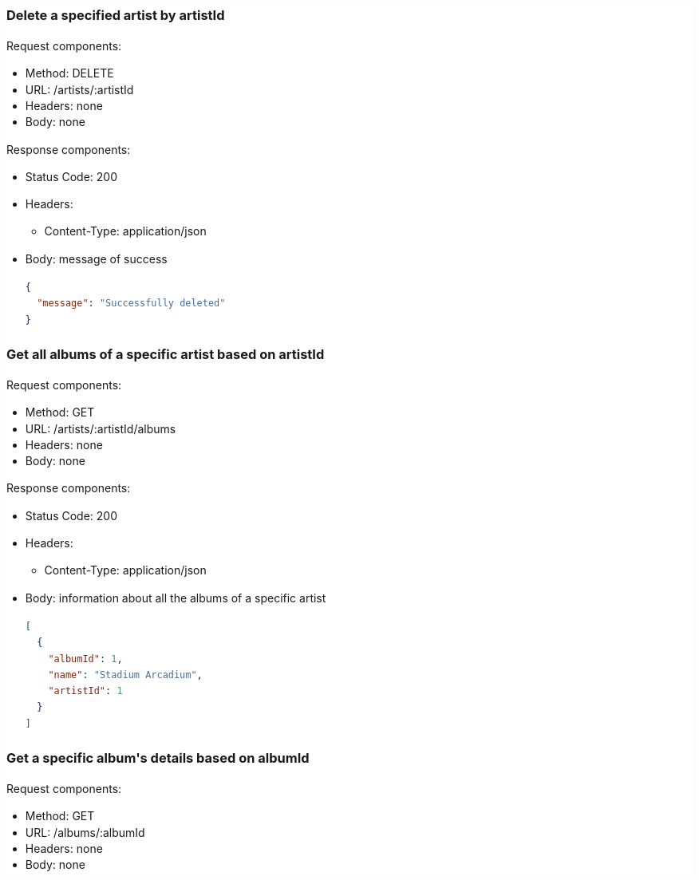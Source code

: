 ### Delete a specified artist by artistId

Request components:

- Method: DELETE
- URL: /artists/:artistId
- Headers: none
- Body: none

Response components:

- Status Code: 200
- Headers:
  - Content-Type: application/json
- Body: message of success

  ```json
  {
    "message": "Successfully deleted"
  }
  ```

### Get all albums of a specific artist based on artistId

Request components:

- Method: GET
- URL: /artists/:artistId/albums
- Headers: none
- Body: none

Response components:

- Status Code: 200
- Headers:
  - Content-Type: application/json
- Body: information about all the albums of a specific artist

  ```json
  [
    {
      "albumId": 1,
      "name": "Stadium Arcadium",
      "artistId": 1
    }
  ]
  ```

### Get a specific album's details based on albumId

Request components:

- Method: GET
- URL: /albums/:albumId
- Headers: none
- Body: none
